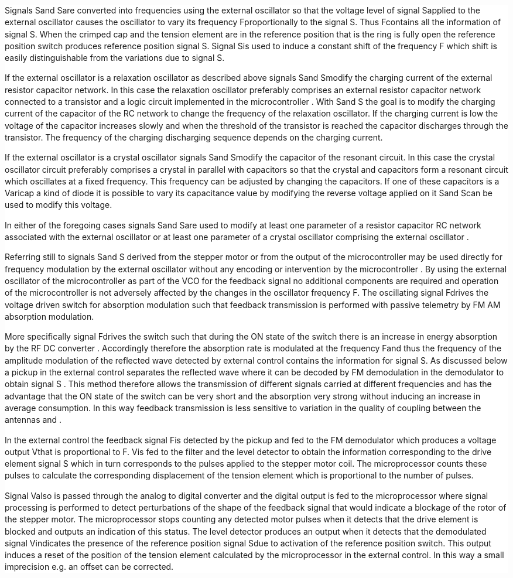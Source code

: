Signals Sand Sare converted into frequencies using the external oscillator so that the voltage level of signal Sapplied to the external oscillator causes the oscillator to vary its frequency Fproportionally to the signal S. Thus Fcontains all the information of signal S. When the crimped cap and the tension element are in the reference position that is the ring is fully open the reference position switch produces reference position signal S. Signal Sis used to induce a constant shift of the frequency F which shift is easily distinguishable from the variations due to signal S.

If the external oscillator is a relaxation oscillator as described above signals Sand Smodify the charging current of the external resistor capacitor network. In this case the relaxation oscillator preferably comprises an external resistor capacitor network connected to a transistor and a logic circuit implemented in the microcontroller . With Sand S the goal is to modify the charging current of the capacitor of the RC network to change the frequency of the relaxation oscillator. If the charging current is low the voltage of the capacitor increases slowly and when the threshold of the transistor is reached the capacitor discharges through the transistor. The frequency of the charging discharging sequence depends on the charging current.

If the external oscillator is a crystal oscillator signals Sand Smodify the capacitor of the resonant circuit. In this case the crystal oscillator circuit preferably comprises a crystal in parallel with capacitors so that the crystal and capacitors form a resonant circuit which oscillates at a fixed frequency. This frequency can be adjusted by changing the capacitors. If one of these capacitors is a Varicap a kind of diode it is possible to vary its capacitance value by modifying the reverse voltage applied on it Sand Scan be used to modify this voltage.

In either of the foregoing cases signals Sand Sare used to modify at least one parameter of a resistor capacitor RC network associated with the external oscillator or at least one parameter of a crystal oscillator comprising the external oscillator .

Referring still to signals Sand S derived from the stepper motor or from the output of the microcontroller may be used directly for frequency modulation by the external oscillator without any encoding or intervention by the microcontroller . By using the external oscillator of the microcontroller as part of the VCO for the feedback signal no additional components are required and operation of the microcontroller is not adversely affected by the changes in the oscillator frequency F. The oscillating signal Fdrives the voltage driven switch for absorption modulation such that feedback transmission is performed with passive telemetry by FM AM absorption modulation.

More specifically signal Fdrives the switch such that during the ON state of the switch there is an increase in energy absorption by the RF DC converter . Accordingly therefore the absorption rate is modulated at the frequency Fand thus the frequency of the amplitude modulation of the reflected wave detected by external control contains the information for signal S. As discussed below a pickup in the external control separates the reflected wave where it can be decoded by FM demodulation in the demodulator to obtain signal S . This method therefore allows the transmission of different signals carried at different frequencies and has the advantage that the ON state of the switch can be very short and the absorption very strong without inducing an increase in average consumption. In this way feedback transmission is less sensitive to variation in the quality of coupling between the antennas and .

In the external control the feedback signal Fis detected by the pickup and fed to the FM demodulator which produces a voltage output Vthat is proportional to F. Vis fed to the filter and the level detector to obtain the information corresponding to the drive element signal S which in turn corresponds to the pulses applied to the stepper motor coil. The microprocessor counts these pulses to calculate the corresponding displacement of the tension element which is proportional to the number of pulses.

Signal Valso is passed through the analog to digital converter and the digital output is fed to the microprocessor where signal processing is performed to detect perturbations of the shape of the feedback signal that would indicate a blockage of the rotor of the stepper motor. The microprocessor stops counting any detected motor pulses when it detects that the drive element is blocked and outputs an indication of this status. The level detector produces an output when it detects that the demodulated signal Vindicates the presence of the reference position signal Sdue to activation of the reference position switch. This output induces a reset of the position of the tension element calculated by the microprocessor in the external control. In this way a small imprecision e.g. an offset can be corrected.
